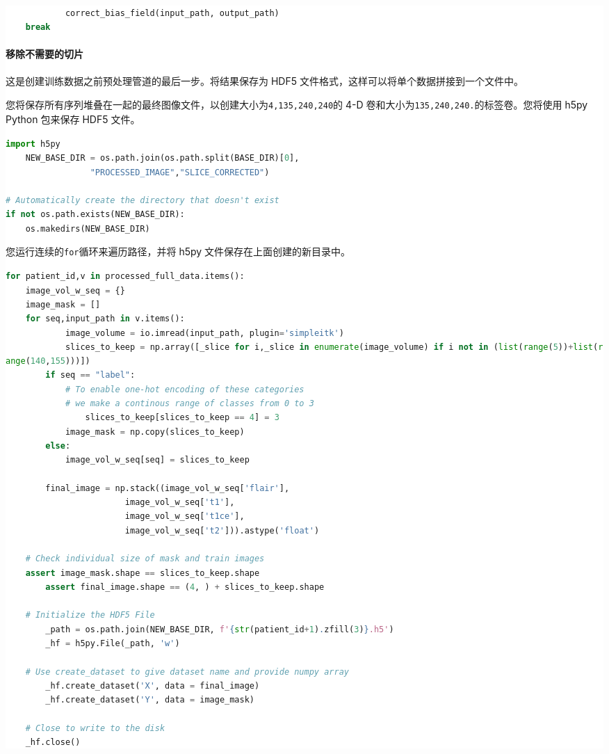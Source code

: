 ```py
            correct_bias_field(input_path, output_path)
    break

```

#### 移除不需要的切片

这是创建训练数据之前预处理管道的最后一步。将结果保存为 HDF5 文件格式，这样可以将单个数据拼接到一个文件中。

您将保存所有序列堆叠在一起的最终图像文件，以创建大小为`4,135,240,240`的 4-D 卷和大小为`135,240,240.`的标签卷。您将使用 h5py Python 包来保存 HDF5 文件。

```py
import h5py
    NEW_BASE_DIR = os.path.join(os.path.split(BASE_DIR)[0],
                 "PROCESSED_IMAGE","SLICE_CORRECTED")

# Automatically create the directory that doesn't exist
if not os.path.exists(NEW_BASE_DIR):
    os.makedirs(NEW_BASE_DIR)

```

您运行连续的`for`循环来遍历路径，并将 h5py 文件保存在上面创建的新目录中。

```py
for patient_id,v in processed_full_data.items():
    image_vol_w_seq = {}
    image_mask = []
    for seq,input_path in v.items():
            image_volume = io.imread(input_path, plugin='simpleitk')
            slices_to_keep = np.array([_slice for i,_slice in enumerate(image_volume) if i not in (list(range(5))+list(range(140,155)))])
        if seq == "label":
            # To enable one-hot encoding of these categories
            # we make a continous range of classes from 0 to 3
                slices_to_keep[slices_to_keep == 4] = 3
            image_mask = np.copy(slices_to_keep)
        else:
            image_vol_w_seq[seq] = slices_to_keep

        final_image = np.stack((image_vol_w_seq['flair'],
                        image_vol_w_seq['t1'],
                        image_vol_w_seq['t1ce'],
                        image_vol_w_seq['t2'])).astype('float')

    # Check individual size of mask and train images
    assert image_mask.shape == slices_to_keep.shape
        assert final_image.shape == (4, ) + slices_to_keep.shape

    # Initialize the HDF5 File
        _path = os.path.join(NEW_BASE_DIR, f'{str(patient_id+1).zfill(3)}.h5')
        _hf = h5py.File(_path, 'w')

    # Use create_dataset to give dataset name and provide numpy array
        _hf.create_dataset('X', data = final_image)
        _hf.create_dataset('Y', data = image_mask)

    # Close to write to the disk
    _hf.close()

```
